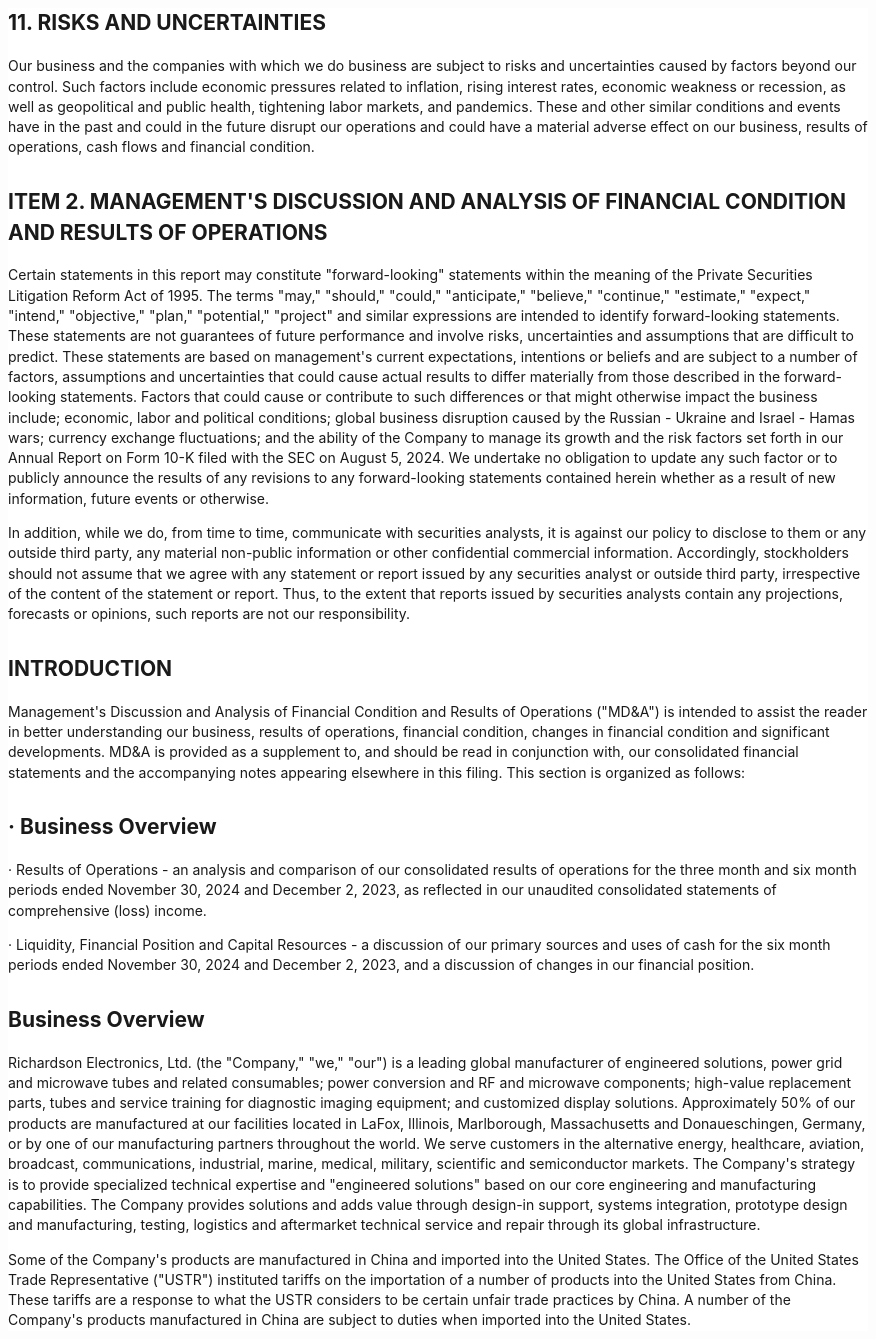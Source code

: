 <h2>11. RISKS AND UNCERTAINTIES</h2>
<p>Our business and the companies with which we do business are subject to risks and uncertainties caused by factors beyond our control. Such factors include economic pressures related to inflation, rising interest rates, economic weakness or recession, as well as geopolitical and public health, tightening labor markets, and pandemics. These and other similar conditions and events have in the past and could in the future disrupt our operations and could have a material adverse effect on our business, results of operations, cash flows and financial condition.</p>
<h2>ITEM 2. MANAGEMENT'S DISCUSSION AND ANALYSIS OF FINANCIAL CONDITION AND RESULTS OF OPERATIONS</h2>
<p>Certain statements in this report may constitute "forward-looking" statements within the meaning of the Private Securities Litigation Reform Act of 1995. The terms "may," "should," "could," "anticipate," "believe," "continue," "estimate," "expect," "intend," "objective," "plan," "potential," "project" and similar expressions are intended to identify forward-looking statements. These statements are not guarantees of future performance and involve risks, uncertainties and assumptions that are difficult to predict. These statements are based on management's current expectations, intentions or beliefs and are subject to a number of factors, assumptions and uncertainties that could cause actual results to differ materially from those described in the forward-looking statements. Factors that could cause or contribute to such differences or that might otherwise impact the business include; economic, labor and political conditions; global business disruption caused by the Russian - Ukraine and Israel - Hamas wars; currency exchange fluctuations; and the ability of the Company to manage its growth and the risk factors set forth in our Annual Report on Form 10-K filed with the SEC on August 5, 2024. We undertake no obligation to update any such factor or to publicly announce the results of any revisions to any forward-looking statements contained herein whether as a result of new information, future events or otherwise.</p>
<p>In addition, while we do, from time to time, communicate with securities analysts, it is against our policy to disclose to them or any outside third party, any material non-public information or other confidential commercial information. Accordingly, stockholders should not assume that we agree with any statement or report issued by any securities analyst or outside third party, irrespective of the content of the statement or report. Thus, to the extent that reports issued by securities analysts contain any projections, forecasts or opinions, such reports are not our responsibility.</p>
<h2>INTRODUCTION</h2>
<p>Management's Discussion and Analysis of Financial Condition and Results of Operations ("MD&amp;A") is intended to assist the reader in better understanding our business, results of operations, financial condition, changes in financial condition and significant developments. MD&amp;A is provided as a supplement to, and should be read in conjunction with, our consolidated financial statements and the accompanying notes appearing elsewhere in this filing. This section is organized as follows:</p>
<h2>· Business Overview</h2>
<p>· Results of Operations - an analysis and comparison of our consolidated results of operations for the three month and six month periods ended November 30, 2024 and December 2, 2023, as reflected in our unaudited consolidated statements of comprehensive (loss) income.</p>
<p>· Liquidity, Financial Position and Capital Resources - a discussion of our primary sources and uses of cash for the six month periods ended November 30, 2024 and December 2, 2023, and a discussion of changes in our financial position.</p>
<h2>Business Overview</h2>
<p>Richardson Electronics, Ltd. (the "Company," "we," "our") is a leading global manufacturer of engineered solutions, power grid and microwave tubes and related consumables; power conversion and RF and microwave components; high-value replacement parts, tubes and service training for diagnostic imaging equipment; and customized display solutions. Approximately 50% of our products are manufactured at our facilities located in LaFox, Illinois, Marlborough, Massachusetts and Donaueschingen, Germany, or by one of our manufacturing partners throughout the world. We serve customers in the alternative energy, healthcare, aviation, broadcast, communications, industrial, marine, medical, military, scientific and semiconductor markets. The Company's strategy is to provide specialized technical expertise and "engineered solutions" based on our core engineering and manufacturing capabilities. The Company provides solutions and adds value through design-in support, systems integration, prototype design and manufacturing, testing, logistics and aftermarket technical service and repair through its global infrastructure.</p>
<p>Some of the Company's products are manufactured in China and imported into the United States. The Office of the United States Trade Representative ("USTR") instituted tariffs on the importation of a number of products into the United States from China. These tariffs are a response to what the USTR considers to be certain unfair trade practices by China. A number of the Company's products manufactured in China are subject to duties when imported into the United States.</p>